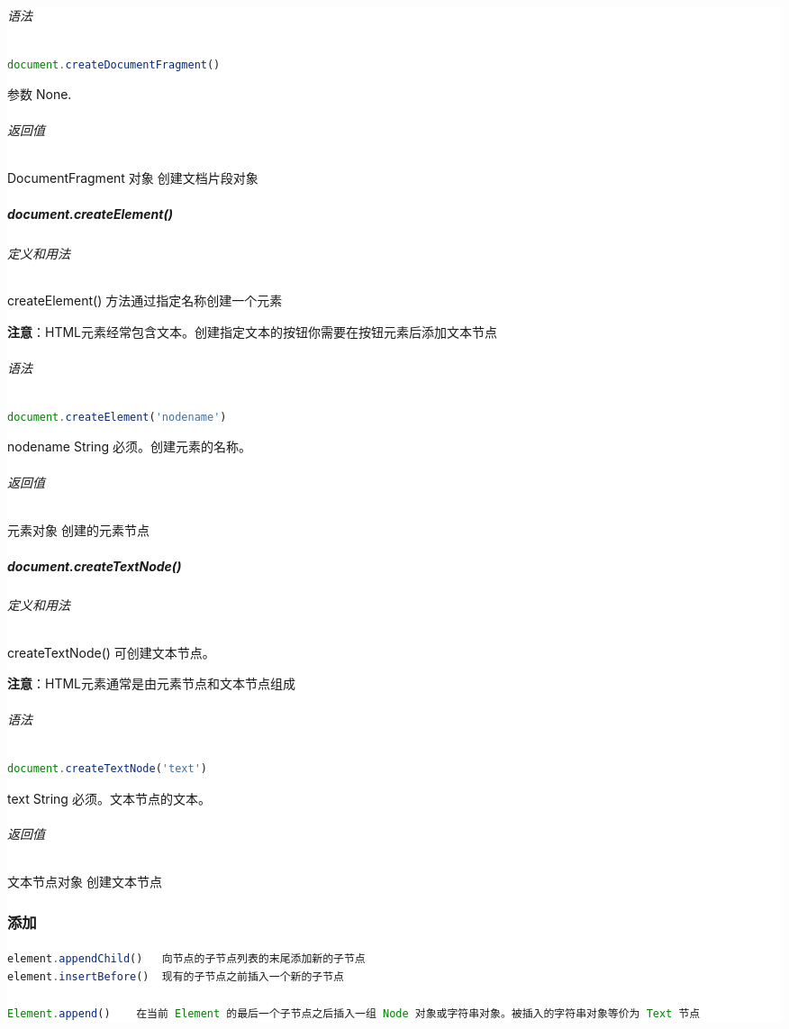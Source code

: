 ###### 语法

```js
document.createDocumentFragment()
```

参数	None.

###### 返回值

DocumentFragment 对象	创建文档片段对象

##### document.createElement()

###### 定义和用法

createElement() 方法通过指定名称创建一个元素

**注意**：HTML元素经常包含文本。创建指定文本的按钮你需要在按钮元素后添加文本节点

###### 语法

```js
document.createElement('nodename')
```

nodename	String	必须。创建元素的名称。

###### 返回值

元素对象	创建的元素节点

##### document.createTextNode()

###### 定义和用法

createTextNode() 可创建文本节点。

**注意**：HTML元素通常是由元素节点和文本节点组成

###### 语法

```js
document.createTextNode('text')
```

text	String	必须。文本节点的文本。

###### 返回值

文本节点对象	创建文本节点

### 添加

```js
element.appendChild()	向节点的子节点列表的末尾添加新的子节点
element.insertBefore()	现有的子节点之前插入一个新的子节点

Element.append()	在当前 Element 的最后一个子节点之后插入一组 Node 对象或字符串对象。被插入的字符串对象等价为 Text 节点
```
